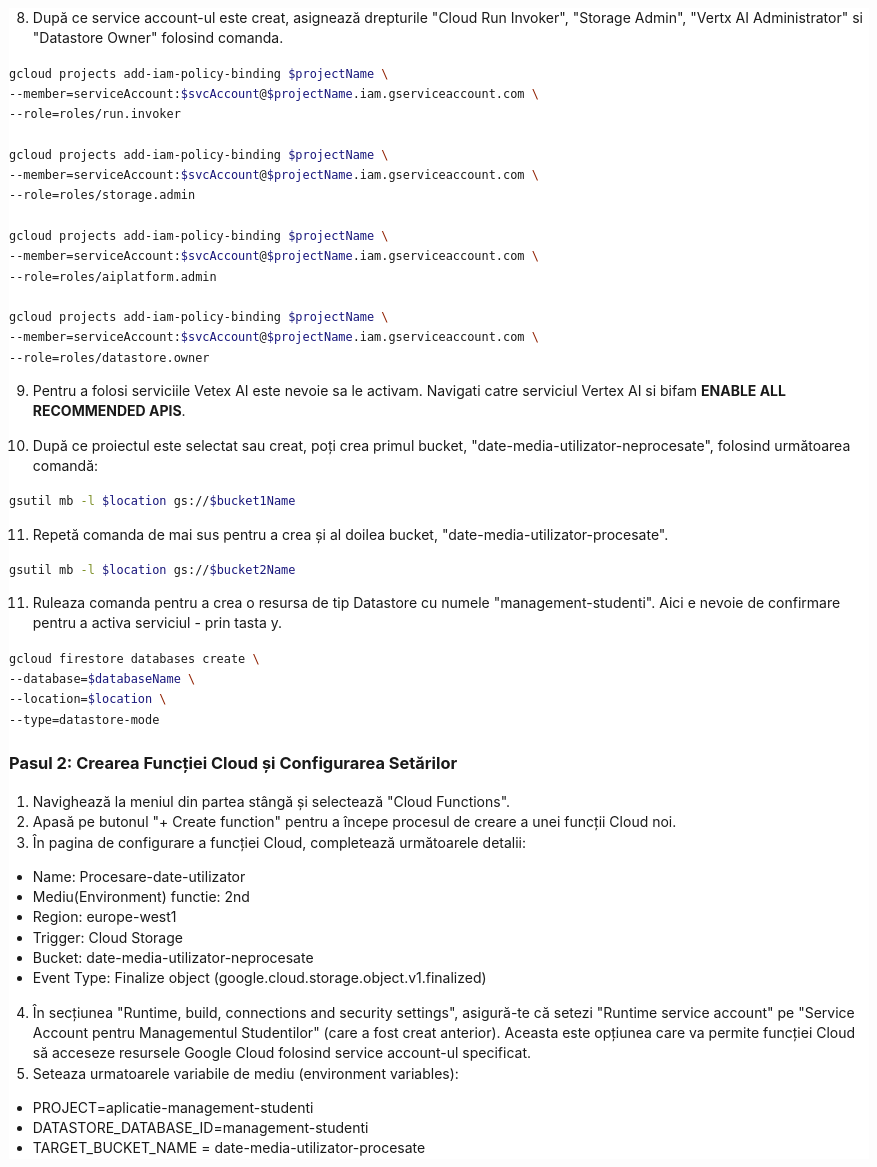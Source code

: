 8. După ce service account-ul este creat, asignează drepturile "Cloud Run Invoker", "Storage Admin", "Vertx AI Administrator" si "Datastore Owner" folosind comanda. 

```bash
gcloud projects add-iam-policy-binding $projectName \
--member=serviceAccount:$svcAccount@$projectName.iam.gserviceaccount.com \
--role=roles/run.invoker

gcloud projects add-iam-policy-binding $projectName \
--member=serviceAccount:$svcAccount@$projectName.iam.gserviceaccount.com \
--role=roles/storage.admin

gcloud projects add-iam-policy-binding $projectName \
--member=serviceAccount:$svcAccount@$projectName.iam.gserviceaccount.com \
--role=roles/aiplatform.admin

gcloud projects add-iam-policy-binding $projectName \
--member=serviceAccount:$svcAccount@$projectName.iam.gserviceaccount.com \
--role=roles/datastore.owner
```
9. Pentru a folosi serviciile Vetex AI este nevoie sa le activam. Navigati catre serviciul Vertex AI si bifam **ENABLE ALL RECOMMENDED APIS**.

10. După ce proiectul este selectat sau creat, poți crea primul bucket, "date-media-utilizator-neprocesate", folosind următoarea comandă:

```bash
gsutil mb -l $location gs://$bucket1Name
```
11. Repetă comanda de mai sus pentru a crea și al doilea bucket, "date-media-utilizator-procesate".

```bash
gsutil mb -l $location gs://$bucket2Name
```

11. Ruleaza comanda pentru a crea o resursa de tip Datastore cu numele "management-studenti". Aici e nevoie de confirmare pentru a activa serviciul - prin tasta y.

```bash
gcloud firestore databases create \
--database=$databaseName \
--location=$location \
--type=datastore-mode 
```

### Pasul 2: Crearea Funcției Cloud și Configurarea Setărilor

1. Navighează la meniul din partea stângă și selectează "Cloud Functions".
2. Apasă pe butonul "+ Create function" pentru a începe procesul de creare a unei funcții Cloud noi.
3. În pagina de configurare a funcției Cloud, completează următoarele detalii:
- Name: Procesare-date-utilizator
- Mediu(Environment) functie: 2nd
- Region: europe-west1
- Trigger: Cloud Storage
- Bucket: date-media-utilizator-neprocesate
- Event Type: Finalize object (google.cloud.storage.object.v1.finalized)
4. În secțiunea "Runtime, build, connections and security settings", asigură-te că setezi "Runtime service account" pe "Service Account pentru Managementul Studentilor" (care a fost creat anterior). Aceasta este opțiunea care va permite funcției Cloud să acceseze resursele Google Cloud folosind service account-ul specificat.
5. Seteaza urmatoarele variabile de mediu (environment variables): 
- PROJECT=aplicatie-management-studenti
- DATASTORE_DATABASE_ID=management-studenti
- TARGET_BUCKET_NAME = date-media-utilizator-procesate
